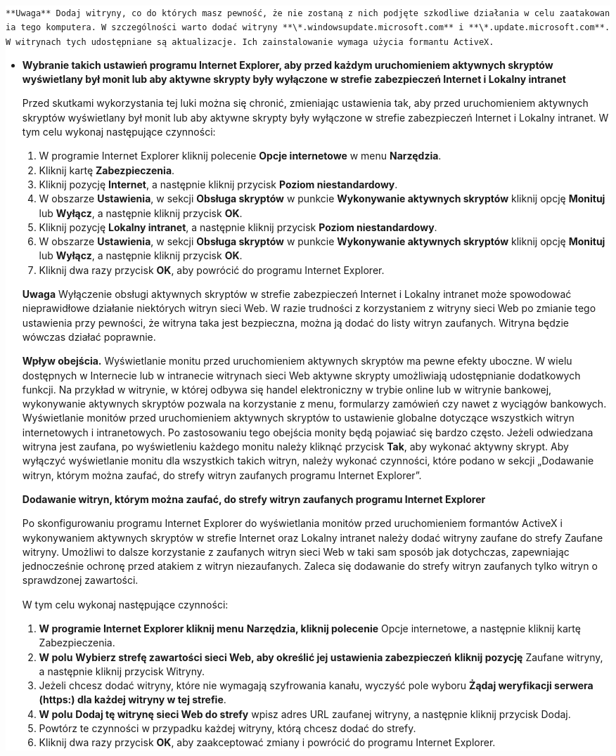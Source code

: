     **Uwaga** Dodaj witryny, co do których masz pewność, że nie zostaną z nich podjęte szkodliwe działania w celu zaatakowania tego komputera. W szczególności warto dodać witryny **\*.windowsupdate.microsoft.com** i **\*.update.microsoft.com**. W witrynach tych udostępniane są aktualizacje. Ich zainstalowanie wymaga użycia formantu ActiveX.

-   **Wybranie takich ustawień programu Internet Explorer, aby przed każdym uruchomieniem aktywnych skryptów wyświetlany był monit lub aby aktywne skrypty były wyłączone w strefie zabezpieczeń Internet i Lokalny intranet**

    Przed skutkami wykorzystania tej luki można się chronić, zmieniając ustawienia tak, aby przed uruchomieniem aktywnych skryptów wyświetlany był monit lub aby aktywne skrypty były wyłączone w strefie zabezpieczeń Internet i Lokalny intranet. W tym celu wykonaj następujące czynności:

    1.  W programie Internet Explorer kliknij polecenie **Opcje internetowe** w menu **Narzędzia**.
    2.  Kliknij kartę **Zabezpieczenia**.
    3.  Kliknij pozycję **Internet**, a następnie kliknij przycisk **Poziom niestandardowy**.
    4.  W obszarze **Ustawienia**, w sekcji **Obsługa skryptów** w punkcie **Wykonywanie aktywnych skryptów** kliknij opcję **Monituj** lub **Wyłącz**, a następnie kliknij przycisk **OK**.
    5.  Kliknij pozycję **Lokalny intranet**, a następnie kliknij przycisk **Poziom niestandardowy**.
    6.  W obszarze **Ustawienia**, w sekcji **Obsługa skryptów** w punkcie **Wykonywanie aktywnych skryptów** kliknij opcję **Monituj** lub **Wyłącz**, a następnie kliknij przycisk **OK**.
    7.  Kliknij dwa razy przycisk **OK**, aby powrócić do programu Internet Explorer.
  
    **Uwaga** Wyłączenie obsługi aktywnych skryptów w strefie zabezpieczeń Internet i Lokalny intranet może spowodować nieprawidłowe działanie niektórych witryn sieci Web. W razie trudności z korzystaniem z witryny sieci Web po zmianie tego ustawienia przy pewności, że witryna taka jest bezpieczna, można ją dodać do listy witryn zaufanych. Witryna będzie wówczas działać poprawnie.

    **Wpływ obejścia.** Wyświetlanie monitu przed uruchomieniem aktywnych skryptów ma pewne efekty uboczne. W wielu dostępnych w Internecie lub w intranecie witrynach sieci Web aktywne skrypty umożliwiają udostępnianie dodatkowych funkcji. Na przykład w witrynie, w której odbywa się handel elektroniczny w trybie online lub w witrynie bankowej, wykonywanie aktywnych skryptów pozwala na korzystanie z menu, formularzy zamówień czy nawet z wyciągów bankowych. Wyświetlanie monitów przed uruchomieniem aktywnych skryptów to ustawienie globalne dotyczące wszystkich witryn internetowych i intranetowych. Po zastosowaniu tego obejścia monity będą pojawiać się bardzo często. Jeżeli odwiedzana witryna jest zaufana, po wyświetleniu każdego monitu należy kliknąć przycisk **Tak**, aby wykonać aktywny skrypt. Aby wyłączyć wyświetlanie monitu dla wszystkich takich witryn, należy wykonać czynności, które podano w sekcji „Dodawanie witryn, którym można zaufać, do strefy witryn zaufanych programu Internet Explorer”.

    **Dodawanie witryn, którym można zaufać, do strefy witryn zaufanych programu Internet Explorer**

    Po skonfigurowaniu programu Internet Explorer do wyświetlania monitów przed uruchomieniem formantów ActiveX i wykonywaniem aktywnych skryptów w strefie Internet oraz Lokalny intranet należy dodać witryny zaufane do strefy Zaufane witryny. Umożliwi to dalsze korzystanie z zaufanych witryn sieci Web w taki sam sposób jak dotychczas, zapewniając jednocześnie ochronę przed atakiem z witryn niezaufanych. Zaleca się dodawanie do strefy witryn zaufanych tylko witryn o sprawdzonej zawartości.

    W tym celu wykonaj następujące czynności:

    1.  **W programie Internet Explorer kliknij menu** **Narzędzia, kliknij polecenie** Opcje internetowe, a następnie kliknij kartę Zabezpieczenia.
    2.  **W polu** **Wybierz strefę zawartości sieci Web, aby określić jej ustawienia zabezpieczeń** **kliknij pozycję** Zaufane witryny, a następnie kliknij przycisk Witryny.
    3.  Jeżeli chcesz dodać witryny, które nie wymagają szyfrowania kanału, wyczyść pole wyboru **Żądaj weryfikacji serwera (https:) dla każdej witryny w tej strefie**.
    4.  **W polu** **Dodaj tę witrynę sieci Web do strefy** wpisz adres URL zaufanej witryny, a następnie kliknij przycisk Dodaj.
    5.  Powtórz te czynności w przypadku każdej witryny, którą chcesz dodać do strefy.
    6.  Kliknij dwa razy przycisk **OK**, aby zaakceptować zmiany i powrócić do programu Internet Explorer.
  